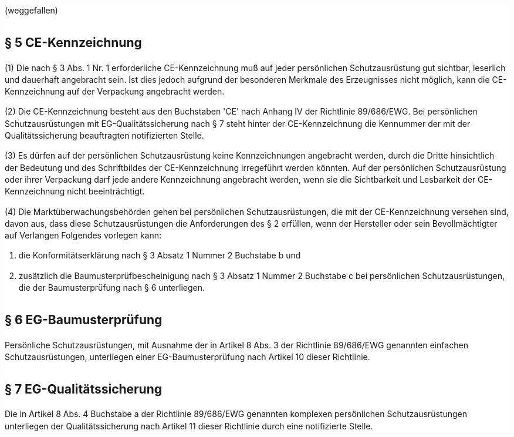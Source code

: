 (weggefallen)


## § 5 CE-Kennzeichnung

(1) Die nach § 3 Abs. 1 Nr. 1 erforderliche CE-Kennzeichnung muß auf
jeder persönlichen Schutzausrüstung gut sichtbar, leserlich und
dauerhaft angebracht sein. Ist dies jedoch aufgrund der besonderen
Merkmale des Erzeugnisses nicht möglich, kann die CE-Kennzeichnung auf
der Verpackung angebracht werden.

(2) Die CE-Kennzeichnung besteht aus den Buchstaben 'CE' nach Anhang
IV der Richtlinie 89/686/EWG. Bei persönlichen Schutzausrüstungen mit
EG-Qualitätssicherung nach § 7 steht hinter der CE-Kennzeichnung die
Kennummer der mit der Qualitätssicherung beauftragten notifizierten
Stelle.

(3) Es dürfen auf der persönlichen Schutzausrüstung keine
Kennzeichnungen angebracht werden, durch die Dritte hinsichtlich der
Bedeutung und des Schriftbildes der CE-Kennzeichnung irregeführt
werden könnten. Auf der persönlichen Schutzausrüstung oder ihrer
Verpackung darf jede andere Kennzeichnung angebracht werden, wenn sie
die Sichtbarkeit und Lesbarkeit der CE-Kennzeichnung nicht
beeinträchtigt.

(4) Die Marktüberwachungsbehörden gehen bei persönlichen
Schutzausrüstungen, die mit der CE-Kennzeichnung versehen sind, davon
aus, dass diese Schutzausrüstungen die Anforderungen des § 2 erfüllen,
wenn der Hersteller oder sein Bevollmächtigter auf Verlangen Folgendes
vorlegen kann:

1.  die Konformitätserklärung nach § 3 Absatz 1 Nummer 2 Buchstabe b und


2.  zusätzlich die Baumusterprüfbescheinigung nach § 3 Absatz 1 Nummer 2
    Buchstabe c bei persönlichen Schutzausrüstungen, die der
    Baumusterprüfung nach § 6 unterliegen.





## § 6 EG-Baumusterprüfung

Persönliche Schutzausrüstungen, mit Ausnahme der in Artikel 8 Abs. 3
der Richtlinie 89/686/EWG genannten einfachen Schutzausrüstungen,
unterliegen einer EG-Baumusterprüfung nach Artikel 10 dieser
Richtlinie.


## § 7 EG-Qualitätssicherung

Die in Artikel 8 Abs. 4 Buchstabe a der Richtlinie 89/686/EWG
genannten komplexen persönlichen Schutzausrüstungen unterliegen der
Qualitätssicherung nach Artikel 11 dieser Richtlinie durch eine
notifizierte Stelle.
